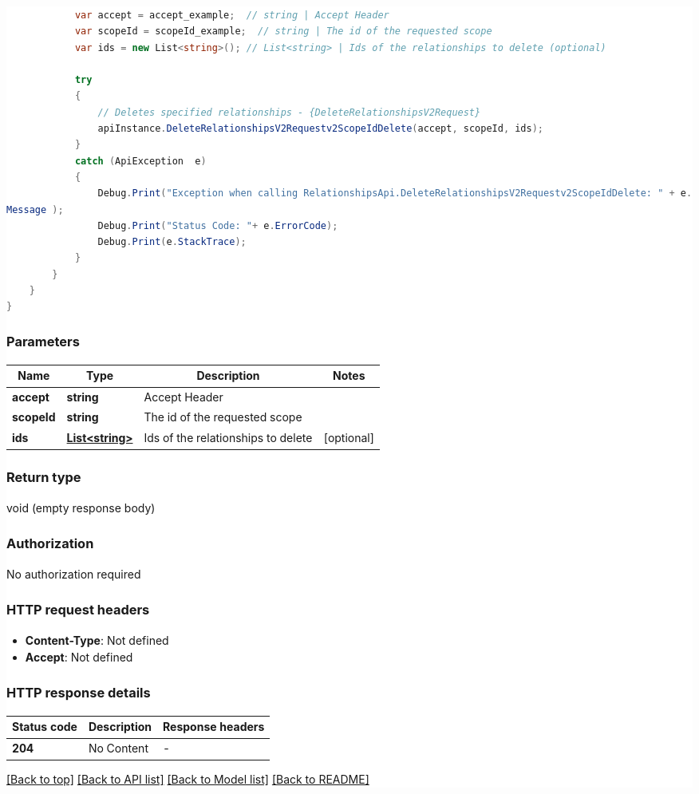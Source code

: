 ```csharp
            var accept = accept_example;  // string | Accept Header
            var scopeId = scopeId_example;  // string | The id of the requested scope
            var ids = new List<string>(); // List<string> | Ids of the relationships to delete (optional) 

            try
            {
                // Deletes specified relationships - {DeleteRelationshipsV2Request}
                apiInstance.DeleteRelationshipsV2Requestv2ScopeIdDelete(accept, scopeId, ids);
            }
            catch (ApiException  e)
            {
                Debug.Print("Exception when calling RelationshipsApi.DeleteRelationshipsV2Requestv2ScopeIdDelete: " + e.Message );
                Debug.Print("Status Code: "+ e.ErrorCode);
                Debug.Print(e.StackTrace);
            }
        }
    }
}
```

### Parameters

Name | Type | Description  | Notes
------------- | ------------- | ------------- | -------------
 **accept** | **string**| Accept Header | 
 **scopeId** | **string**| The id of the requested scope | 
 **ids** | [**List&lt;string&gt;**](string.md)| Ids of the relationships to delete | [optional] 

### Return type

void (empty response body)

### Authorization

No authorization required

### HTTP request headers

 - **Content-Type**: Not defined
 - **Accept**: Not defined


### HTTP response details
| Status code | Description | Response headers |
|-------------|-------------|------------------|
| **204** | No Content |  -  |

[[Back to top]](#) [[Back to API list]](../README.md#documentation-for-api-endpoints) [[Back to Model list]](../README.md#documentation-for-models) [[Back to README]](../README.md)

